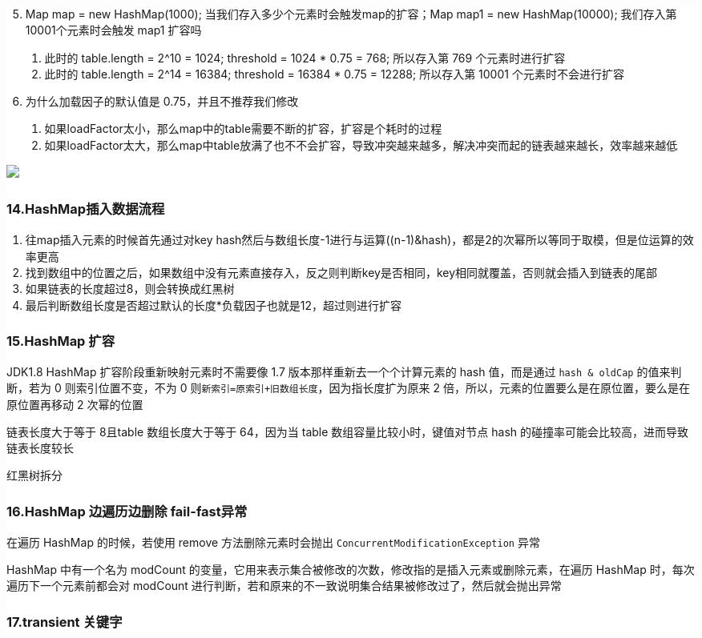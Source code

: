 

5. Map map = new HashMap(1000); 当我们存入多少个元素时会触发map的扩容；Map map1 = new HashMap(10000); 我们存入第 10001个元素时会触发 map1 扩容吗

   1. 此时的 table.length = 2^10 = 1024; threshold = 1024 * 0.75 = 768; 所以存入第 769 个元素时进行扩容
   2. 此时的 table.length = 2^14 = 16384; threshold = 16384 * 0.75 = 12288; 所以存入第 10001 个元素时不会进行扩容

   

6. 为什么加载因子的默认值是 0.75，并且不推荐我们修改
   1. 如果loadFactor太小，那么map中的table需要不断的扩容，扩容是个耗时的过程
   2. 如果loadFactor太大，那么map中table放满了也不不会扩容，导致冲突越来越多，解决冲突而起的链表越来越长，效率越来越低



![](https://mmbiz.qpic.cn/mmbiz_png/8KKrHK5ic6XDk1m8MBdwesZicKgricM5TicHSSmGXOtd3mVUX7VO2WSgXsFUBbpz85LIhah4AgYh9zqe29OicibMWcLQ/640?wx_fmt=png&tp=webp&wxfrom=5&wx_lazy=1&wx_co=1)





### 14.HashMap插入数据流程

1. 往map插入元素的时候首先通过对key hash然后与数组长度-1进行与运算((n-1)&hash)，都是2的次幂所以等同于取模，但是位运算的效率更高
2. 找到数组中的位置之后，如果数组中没有元素直接存入，反之则判断key是否相同，key相同就覆盖，否则就会插入到链表的尾部
3. 如果链表的长度超过8，则会转换成红黑树
4. 最后判断数组长度是否超过默认的长度*负载因子也就是12，超过则进行扩容







### 15.HashMap 扩容

JDK1.8 HashMap 扩容阶段重新映射元素时不需要像 1.7 版本那样重新去一个个计算元素的 hash 值，而是通过 `hash & oldCap` 的值来判断，若为 0 则索引位置不变，不为 0 则`新索引=原索引+旧数组长度`，因为指长度扩为原来 2 倍，所以，元素的位置要么是在原位置，要么是在原位置再移动 2 次幂的位置



链表长度大于等于 8且table 数组长度大于等于 64，因为当 table 数组容量比较小时，键值对节点 hash 的碰撞率可能会比较高，进而导致链表长度较长



红黑树拆分



### 16.HashMap 边遍历边删除 fail-fast异常

在遍历 HashMap 的时候，若使用 remove 方法删除元素时会抛出 `ConcurrentModificationException` 异常



 HashMap 中有一个名为 modCount 的变量，它用来表示集合被修改的次数，修改指的是插入元素或删除元素，在遍历 HashMap 时，每次遍历下一个元素前都会对 modCount 进行判断，若和原来的不一致说明集合结果被修改过了，然后就会抛出异常







### 17.transient 关键字
